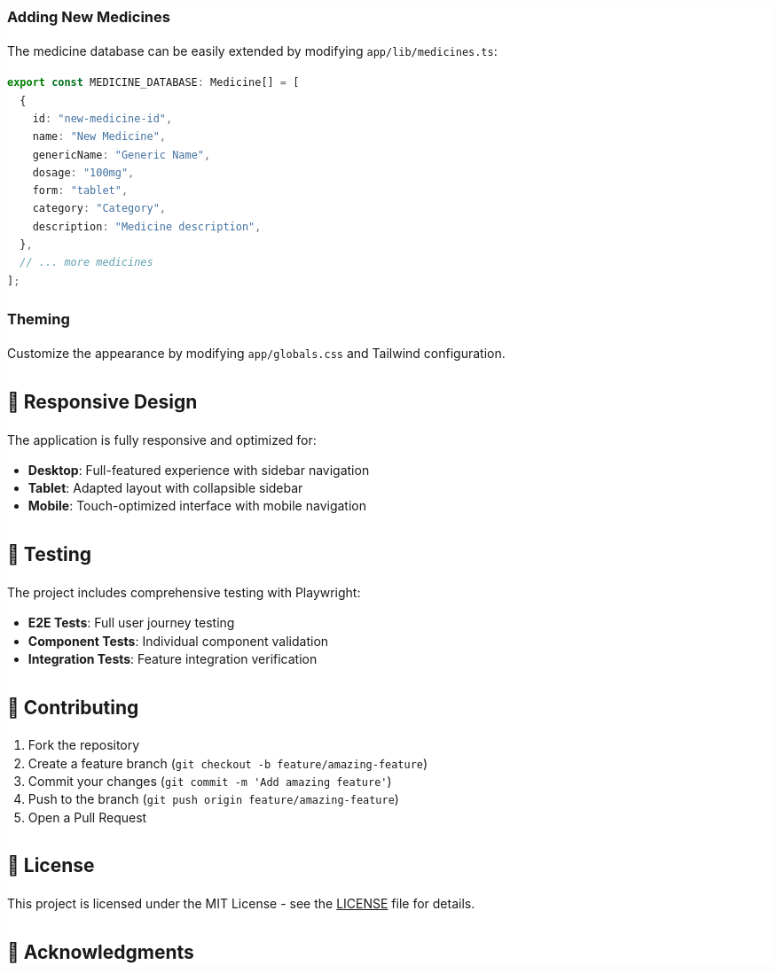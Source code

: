 ### **Adding New Medicines**

The medicine database can be easily extended by modifying `app/lib/medicines.ts`:

```typescript
export const MEDICINE_DATABASE: Medicine[] = [
  {
    id: "new-medicine-id",
    name: "New Medicine",
    genericName: "Generic Name",
    dosage: "100mg",
    form: "tablet",
    category: "Category",
    description: "Medicine description",
  },
  // ... more medicines
];
```

### **Theming**

Customize the appearance by modifying `app/globals.css` and Tailwind configuration.

## 📱 **Responsive Design**

The application is fully responsive and optimized for:

- **Desktop**: Full-featured experience with sidebar navigation
- **Tablet**: Adapted layout with collapsible sidebar
- **Mobile**: Touch-optimized interface with mobile navigation

## 🧪 **Testing**

The project includes comprehensive testing with Playwright:

- **E2E Tests**: Full user journey testing
- **Component Tests**: Individual component validation
- **Integration Tests**: Feature integration verification

## 🤝 **Contributing**

1. Fork the repository
2. Create a feature branch (`git checkout -b feature/amazing-feature`)
3. Commit your changes (`git commit -m 'Add amazing feature'`)
4. Push to the branch (`git push origin feature/amazing-feature`)
5. Open a Pull Request

## 📄 **License**

This project is licensed under the MIT License - see the [LICENSE](LICENSE) file for details.

## 🙏 **Acknowledgments**
